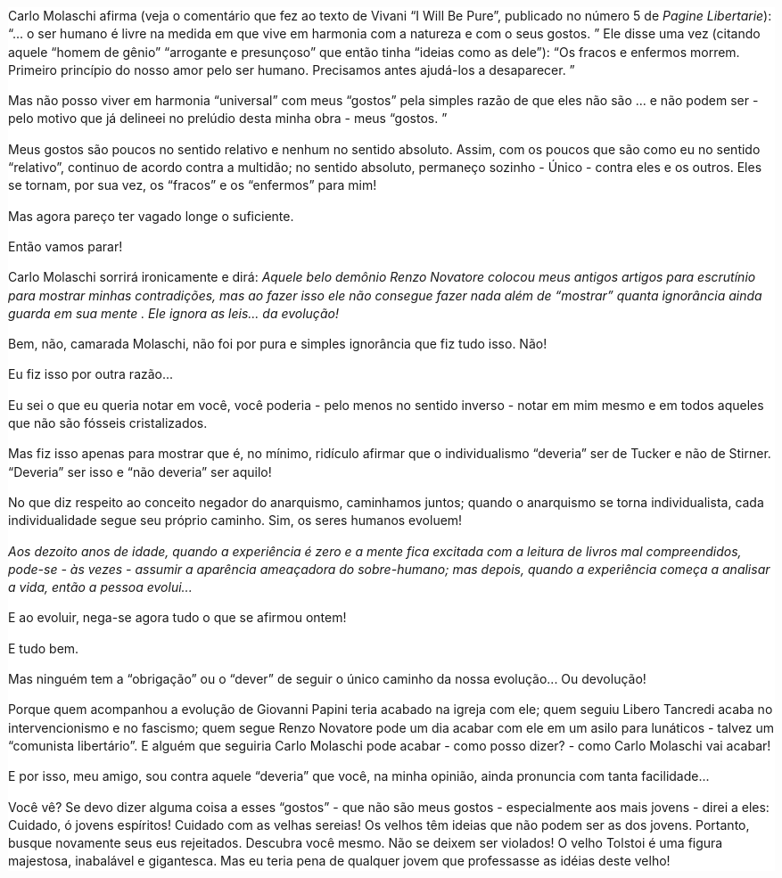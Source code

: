 Carlo Molaschi afirma (veja o comentário que fez ao texto de Vivani “I Will Be Pure”, publicado no número 5 de *Pagine Libertarie*): “... o ser humano é livre na medida em que vive em harmonia com a natureza e com o seus gostos. ” Ele disse uma vez (citando aquele “homem de gênio” “arrogante e presunçoso” que então tinha “ideias como as dele”): “Os fracos e enfermos morrem. Primeiro princípio do nosso amor pelo ser humano. Precisamos antes ajudá-los a desaparecer. ”

Mas não posso viver em harmonia “universal” com meus “gostos” pela simples razão de que eles não são ... e não podem ser - pelo motivo que já delineei no prelúdio desta minha obra - meus “gostos. ”

Meus gostos são poucos no sentido relativo e nenhum no sentido absoluto. Assim, com os poucos que são como eu no sentido “relativo”, continuo de acordo contra a multidão; no sentido absoluto, permaneço sozinho - Único - contra eles e os outros. Eles se tornam, por sua vez, os “fracos” e os “enfermos” para mim!

Mas agora pareço ter vagado longe o suficiente.

Então vamos parar!

Carlo Molaschi sorrirá ironicamente e dirá: *Aquele belo demônio Renzo Novatore colocou meus antigos artigos para escrutínio para mostrar minhas contradições, mas ao fazer isso ele não consegue fazer nada além de “mostrar” quanta ignorância ainda guarda em sua mente . Ele ignora as leis... da evolução!*

Bem, não, camarada Molaschi, não foi por pura e simples ignorância que fiz tudo isso. Não!

Eu fiz isso por outra razão...

Eu sei o que eu queria notar em você, você poderia - pelo menos no sentido inverso - notar em mim mesmo e em todos aqueles que não são fósseis cristalizados.

Mas fiz isso apenas para mostrar que é, no mínimo, ridículo afirmar que o individualismo “deveria” ser de Tucker e não de Stirner. “Deveria” ser isso e “não deveria” ser aquilo!

No que diz respeito ao conceito negador do anarquismo, caminhamos juntos; quando o anarquismo se torna individualista, cada individualidade segue seu próprio caminho. Sim, os seres humanos evoluem!

*Aos dezoito anos de idade, quando a experiência é zero e a mente fica excitada com a leitura de livros mal compreendidos, pode-se - às vezes - assumir a aparência ameaçadora do sobre-humano; mas depois, quando a experiência começa a analisar a vida, então a pessoa evolui...*

E ao evoluir, nega-se agora tudo o que se afirmou ontem!

E tudo bem.

Mas ninguém tem a “obrigação” ou o “dever” de seguir o único caminho da nossa evolução... Ou devolução!

Porque quem acompanhou a evolução de Giovanni Papini teria acabado na igreja com ele; quem seguiu Libero Tancredi acaba no intervencionismo e no fascismo; quem segue Renzo Novatore pode um dia acabar com ele em um asilo para lunáticos - talvez um “comunista libertário”. E alguém que seguiria Carlo Molaschi pode acabar - como posso dizer? - como Carlo Molaschi vai acabar!

E por isso, meu amigo, sou contra aquele “deveria” que você, na minha opinião, ainda pronuncia com tanta facilidade...

Você vê? Se devo dizer alguma coisa a esses “gostos” - que não são meus gostos - especialmente aos mais jovens - direi a eles: Cuidado, ó jovens espíritos! Cuidado com as velhas sereias! Os velhos têm ideias que não podem ser as dos jovens. Portanto, busque novamente seus eus rejeitados. Descubra você mesmo. Não se deixem ser violados! O velho Tolstoi é uma figura majestosa, inabalável e gigantesca. Mas eu teria pena de qualquer jovem que professasse as idéias deste velho!
